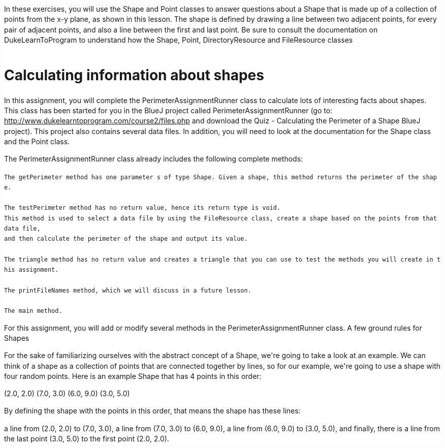 In these exercises, you will use the Shape and Point classes to answer questions about a Shape that is made up of a collection of points from the x-y plane, 
as shown in this lesson.
The shape is defined by drawing a line between two adjacent points, for every pair of adjacent points, and also a line between the first and last point.
Be sure to consult the documentation on DukeLearnToProgram to understand how the Shape, Point, DirectoryResource and FileResource classes

# Calculating information about shapes

In this assignment, you will complete the PerimeterAssignmentRunner class to calculate lots of interesting facts about shapes. 
This class has been started for you in the BlueJ project called PerimeterAssignmentRunner
(go to: http://www.dukelearntoprogram.com/course2/files.php and download the Quiz - Calculating the Perimeter of a Shape BlueJ project). 
This project also contains several data files. 
In addition, you will need to look at the documentation for the Shape class and the Point class.

The PerimeterAssignmentRunner class already includes the following complete methods:

    The getPerimeter method has one parameter s of type Shape. Given a shape, this method returns the perimeter of the shape.

    The testPerimeter method has no return value, hence its return type is void. 
    This method is used to select a data file by using the FileResource class, create a shape based on the points from that data file, 
    and then calculate the perimeter of the shape and output its value.

    The triangle method has no return value and creates a triangle that you can use to test the methods you will create in this assignment.

    The printFileNames method, which we will discuss in a future lesson.

    The main method.

For this assignment, you will add or modify several methods in the PerimeterAssignmentRunner class.
A few ground rules for Shapes

For the sake of familiarizing ourselves with the abstract concept of a Shape, we're going to take a look at an example. 
We can think of a shape as a collection of points that are connected together by lines, so for our example, 
we're going to use a shape with four random points. Here is an example Shape that has 4 points in this order: 

(2.0, 2.0) 
(7.0, 3.0)
(6.0, 9.0)
(3.0, 5.0)

By defining the shape with the points in this order, that
means the shape has these lines: 

a line from (2.0, 2.0) to (7.0, 3.0),
a line from (7.0, 3.0) to (6.0, 9.0), 
a line from (6.0, 9.0) to (3.0, 5.0), and finally, 
there is a line from the last point (3.0, 5.0) to the first point (2.0, 2.0).
